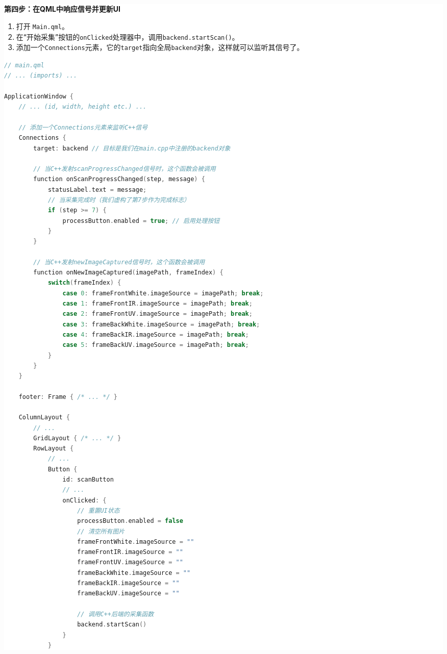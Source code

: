 **第四步：在QML中响应信号并更新UI**

1.  打开 `Main.qml`。
2.  在“开始采集”按钮的`onClicked`处理器中，调用`backend.startScan()`。
3.  添加一个`Connections`元素，它的`target`指向全局`backend`对象，这样就可以监听其信号了。

```cpp
// main.qml
// ... (imports) ...

ApplicationWindow {
    // ... (id, width, height etc.) ...

    // 添加一个Connections元素来监听C++信号
    Connections {
        target: backend // 目标是我们在main.cpp中注册的backend对象

        // 当C++发射scanProgressChanged信号时，这个函数会被调用
        function onScanProgressChanged(step, message) {
            statusLabel.text = message;
            // 当采集完成时（我们虚构了第7步作为完成标志）
            if (step >= 7) {
                processButton.enabled = true; // 启用处理按钮             
            }
        }

        // 当C++发射newImageCaptured信号时，这个函数会被调用
        function onNewImageCaptured(imagePath, frameIndex) {
            switch(frameIndex) {
                case 0: frameFrontWhite.imageSource = imagePath; break;
                case 1: frameFrontIR.imageSource = imagePath; break;
                case 2: frameFrontUV.imageSource = imagePath; break;
                case 3: frameBackWhite.imageSource = imagePath; break;
                case 4: frameBackIR.imageSource = imagePath; break;
                case 5: frameBackUV.imageSource = imagePath; break;
            }
        }
    }

    footer: Frame { /* ... */ }

    ColumnLayout {
        // ...
        GridLayout { /* ... */ }
        RowLayout {
            // ...
            Button {
                id: scanButton
                // ...
                onClicked: {
                    // 重置UI状态
                    processButton.enabled = false
                    // 清空所有图片
                    frameFrontWhite.imageSource = ""
                    frameFrontIR.imageSource = ""
                    frameFrontUV.imageSource = ""
                    frameBackWhite.imageSource = ""
                    frameBackIR.imageSource = ""
                    frameBackUV.imageSource = ""

                    // 调用C++后端的采集函数
                    backend.startScan()
                }
            }

```